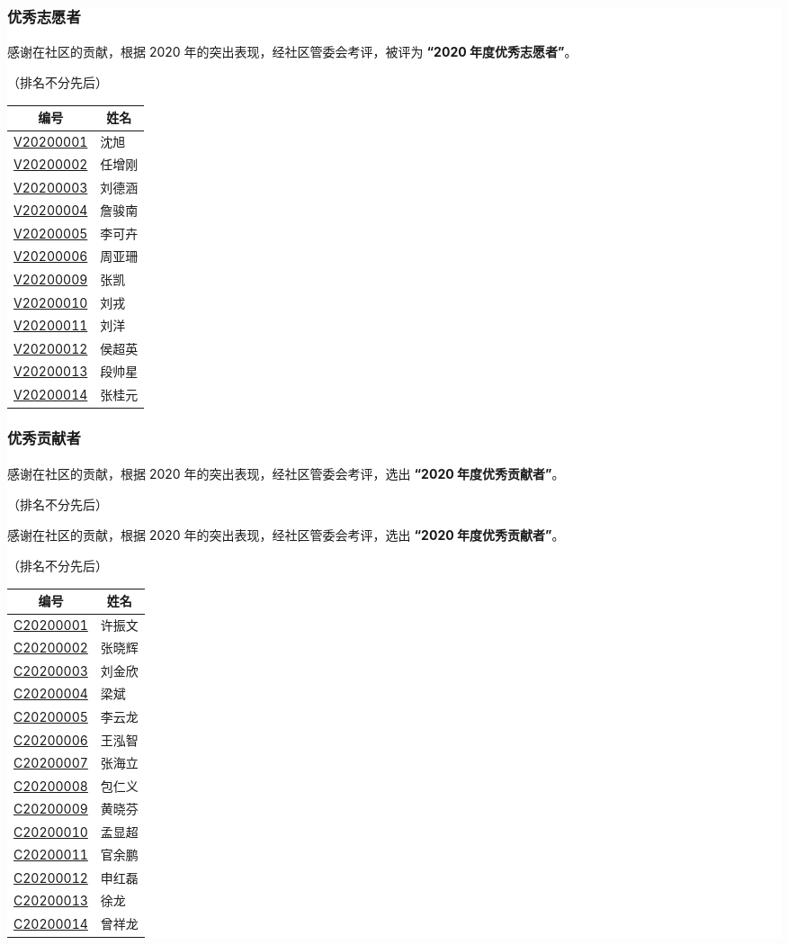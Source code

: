 ### 优秀志愿者

感谢在社区的贡献，根据 2020 年的突出表现，经社区管委会考评，被评为 **“2020 年度优秀志愿者”**。

（排名不分先后）

| 编号                                                         | 姓名   |
| ------------------------------------------------------------ | ------ |
| [V20200001](https://raw.githubusercontent.com/cloudnativeto/community/master/certificate/2020/volunteer/V20200001.png) | 沈旭   |
| [V20200002](https://raw.githubusercontent.com/cloudnativeto/community/master/certificate/2020/volunteer/V20200002.png) | 任增刚 |
| [V20200003](https://raw.githubusercontent.com/cloudnativeto/community/master/certificate/2020/volunteer/V20200003.png) | 刘德涵 |
| [V20200004](https://raw.githubusercontent.com/cloudnativeto/community/master/certificate/2020/volunteer/V20200004.png) | 詹骏南 |
| [V20200005](https://raw.githubusercontent.com/cloudnativeto/community/master/certificate/2020/volunteer/V20200005.png) | 李可卉 |
| [V20200006](https://raw.githubusercontent.com/cloudnativeto/community/master/certificate/2020/volunteer/V20200006.png) | 周亚珊 |
| [V20200009](https://raw.githubusercontent.com/cloudnativeto/community/master/certificate/2020/volunteer/V20200009.png) | 张凯   |
| [V20200010](https://raw.githubusercontent.com/cloudnativeto/community/master/certificate/2020/volunteer/V20200010.png) | 刘戎   |
| [V20200011](https://raw.githubusercontent.com/cloudnativeto/community/master/certificate/2020/volunteer/V20200011.png) | 刘洋   |
| [V20200012](https://raw.githubusercontent.com/cloudnativeto/community/master/certificate/2020/volunteer/V20200012.png) | 侯超英 |
| [V20200013](https://raw.githubusercontent.com/cloudnativeto/community/master/certificate/2020/volunteer/V20200013.png) | 段帅星 |
| [V20200014](https://raw.githubusercontent.com/cloudnativeto/community/master/certificate/2020/volunteer/V20200014.png) | 张桂元 |

### 优秀贡献者

感谢在社区的贡献，根据 2020 年的突出表现，经社区管委会考评，选出 **“2020 年度优秀贡献者”**。

（排名不分先后）

感谢在社区的贡献，根据 2020 年的突出表现，经社区管委会考评，选出 **“2020 年度优秀贡献者”**。

（排名不分先后）

| 编号                                                         | 姓名   |
| ------------------------------------------------------------ | ------ |
| [C20200001](https://raw.githubusercontent.com/cloudnativeto/community/master/certificate/2020/contributor/C20200001.png) | 许振文 |
| [C20200002](https://raw.githubusercontent.com/cloudnativeto/community/master/certificate/2020/contributor/C20200002.png) | 张晓辉 |
| [C20200003](https://raw.githubusercontent.com/cloudnativeto/community/master/certificate/2020/contributor/C20200003.png) | 刘金欣 |
| [C20200004](https://raw.githubusercontent.com/cloudnativeto/community/master/certificate/2020/contributor/C20200004.png) | 梁斌   |
| [C20200005](https://raw.githubusercontent.com/cloudnativeto/community/master/certificate/2020/contributor/C20200005.png) | 李云龙 |
| [C20200006](https://raw.githubusercontent.com/cloudnativeto/community/master/certificate/2020/contributor/C20200006.png) | 王泓智 |
| [C20200007](https://raw.githubusercontent.com/cloudnativeto/community/master/certificate/2020/contributor/C20200007.png) | 张海立 |
| [C20200008](https://raw.githubusercontent.com/cloudnativeto/community/master/certificate/2020/contributor/C20200008.png) | 包仁义 |
| [C20200009](https://raw.githubusercontent.com/cloudnativeto/community/master/certificate/2020/contributor/C20200009.png) | 黄晓芬 |
| [C20200010](https://raw.githubusercontent.com/cloudnativeto/community/master/certificate/2020/contributor/C20200010.png) | 孟显超 |
| [C20200011](https://raw.githubusercontent.com/cloudnativeto/community/master/certificate/2020/contributor/C20200011.png) | 官余鹏 |
| [C20200012](https://raw.githubusercontent.com/cloudnativeto/community/master/certificate/2020/contributor/C20200012.png) | 申红磊 |
| [C20200013](https://raw.githubusercontent.com/cloudnativeto/community/master/certificate/2020/contributor/C20200013.png) | 徐龙   |
| [C20200014](https://raw.githubusercontent.com/cloudnativeto/community/master/certificate/2020/contributor/C20200014.png) | 曾祥龙 |
